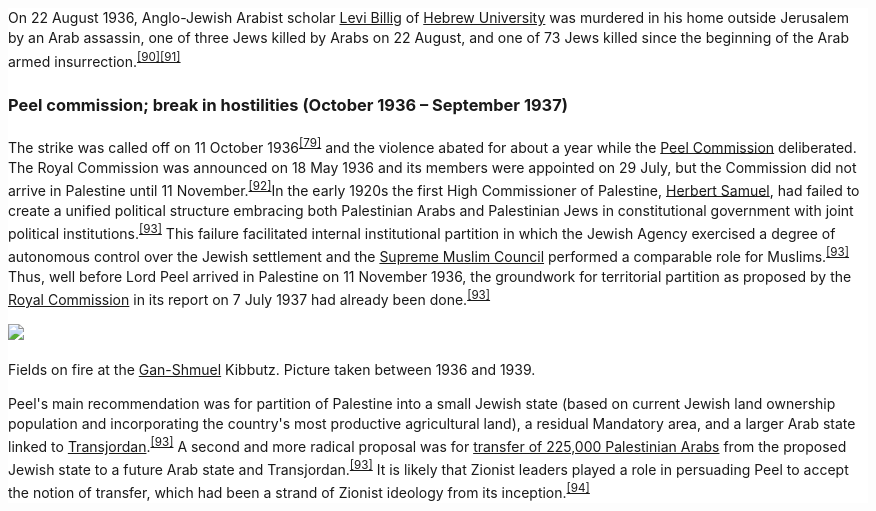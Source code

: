 On 22 August 1936, Anglo-Jewish Arabist scholar [Levi Billig](https://en.wikipedia.org/wiki/Levi_Billig "Levi Billig") of [Hebrew University](https://en.wikipedia.org/wiki/Hebrew_University "Hebrew University") was murdered in his home outside Jerusalem by an Arab assassin, one of three Jews killed by Arabs on 22 August, and one of 73 Jews killed since the beginning of the Arab armed insurrection.<sup id="cite_ref-Black_93-0"><a href="https://en.wikipedia.org/wiki/1936%E2%80%931939_Arab_revolt_in_Palestine#cite_note-Black-93">[90]</a></sup><sup id="cite_ref-JTAkilled_94-0"><a href="https://en.wikipedia.org/wiki/1936%E2%80%931939_Arab_revolt_in_Palestine#cite_note-JTAkilled-94">[91]</a></sup>

### Peel commission; break in hostilities (October 1936 – September 1937)

The strike was called off on 11 October 1936<sup id="cite_ref-peel100_82-3"><a href="https://en.wikipedia.org/wiki/1936%E2%80%931939_Arab_revolt_in_Palestine#cite_note-peel100-82">[79]</a></sup> and the violence abated for about a year while the [Peel Commission](https://en.wikipedia.org/wiki/Peel_Commission "Peel Commission") deliberated. The Royal Commission was announced on 18 May 1936 and its members were appointed on 29 July, but the Commission did not arrive in Palestine until 11 November.<sup id="cite_ref-FOOTNOTEHorne2003210,_218_95-0"><a href="https://en.wikipedia.org/wiki/1936%E2%80%931939_Arab_revolt_in_Palestine#cite_note-FOOTNOTEHorne2003210,_218-95">[92]</a></sup>In the early 1920s the first High Commissioner of Palestine, [Herbert Samuel](https://en.wikipedia.org/wiki/Herbert_Samuel "Herbert Samuel"), had failed to create a unified political structure embracing both Palestinian Arabs and Palestinian Jews in constitutional government with joint political institutions.<sup id="cite_ref-FOOTNOTEWasserstein2004106–114_96-0"><a href="https://en.wikipedia.org/wiki/1936%E2%80%931939_Arab_revolt_in_Palestine#cite_note-FOOTNOTEWasserstein2004106%E2%80%93114-96">[93]</a></sup> This failure facilitated internal institutional partition in which the Jewish Agency exercised a degree of autonomous control over the Jewish settlement and the [Supreme Muslim Council](https://en.wikipedia.org/wiki/Supreme_Muslim_Council "Supreme Muslim Council") performed a comparable role for Muslims.<sup id="cite_ref-FOOTNOTEWasserstein2004106–114_96-1"><a href="https://en.wikipedia.org/wiki/1936%E2%80%931939_Arab_revolt_in_Palestine#cite_note-FOOTNOTEWasserstein2004106%E2%80%93114-96">[93]</a></sup> Thus, well before Lord Peel arrived in Palestine on 11 November 1936, the groundwork for territorial partition as proposed by the [Royal Commission](https://en.wikipedia.org/wiki/Royal_Commission "Royal Commission") in its report on 7 July 1937 had already been done.<sup id="cite_ref-FOOTNOTEWasserstein2004106–114_96-2"><a href="https://en.wikipedia.org/wiki/1936%E2%80%931939_Arab_revolt_in_Palestine#cite_note-FOOTNOTEWasserstein2004106%E2%80%93114-96">[93]</a></sup>

[![](https://upload.wikimedia.org/wikipedia/commons/thumb/d/d3/PikiWiki_Israel_297_Kibutz_Gan-Shmuel_sk1-_38_%D7%92%D7%9F-%D7%A9%D7%9E%D7%95%D7%90%D7%9C_-_%D7%90%D7%A9_%D7%91%D7%A9%D7%93%D7%95%D7%AA_1936-9.jpg/220px-PikiWiki_Israel_297_Kibutz_Gan-Shmuel_sk1-_38_%D7%92%D7%9F-%D7%A9%D7%9E%D7%95%D7%90%D7%9C_-_%D7%90%D7%A9_%D7%91%D7%A9%D7%93%D7%95%D7%AA_1936-9.jpg)](https://en.wikipedia.org/wiki/File:PikiWiki_Israel_297_Kibutz_Gan-Shmuel_sk1-_38_%D7%92%D7%9F-%D7%A9%D7%9E%D7%95%D7%90%D7%9C_-_%D7%90%D7%A9_%D7%91%D7%A9%D7%93%D7%95%D7%AA_1936-9.jpg)

Fields on fire at the [Gan-Shmuel](https://en.wikipedia.org/wiki/Gan_Shmuel "Gan Shmuel") Kibbutz. Picture taken between 1936 and 1939.

Peel's main recommendation was for partition of Palestine into a small Jewish state (based on current Jewish land ownership population and incorporating the country's most productive agricultural land), a residual Mandatory area, and a larger Arab state linked to [Transjordan](https://en.wikipedia.org/wiki/Emirate_of_Transjordan "Emirate of Transjordan").<sup id="cite_ref-FOOTNOTEWasserstein2004106–114_96-3"><a href="https://en.wikipedia.org/wiki/1936%E2%80%931939_Arab_revolt_in_Palestine#cite_note-FOOTNOTEWasserstein2004106%E2%80%93114-96">[93]</a></sup> A second and more radical proposal was for [transfer of 225,000 Palestinian Arabs](https://en.wikipedia.org/wiki/Forced_displacement "Forced displacement") from the proposed Jewish state to a future Arab state and Transjordan.<sup id="cite_ref-FOOTNOTEWasserstein2004106–114_96-4"><a href="https://en.wikipedia.org/wiki/1936%E2%80%931939_Arab_revolt_in_Palestine#cite_note-FOOTNOTEWasserstein2004106%E2%80%93114-96">[93]</a></sup> It is likely that Zionist leaders played a role in persuading Peel to accept the notion of transfer, which had been a strand of Zionist ideology from its inception.<sup id="cite_ref-FOOTNOTEMorris1999138–144_97-0"><a href="https://en.wikipedia.org/wiki/1936%E2%80%931939_Arab_revolt_in_Palestine#cite_note-FOOTNOTEMorris1999138%E2%80%93144-97">[94]</a></sup>
